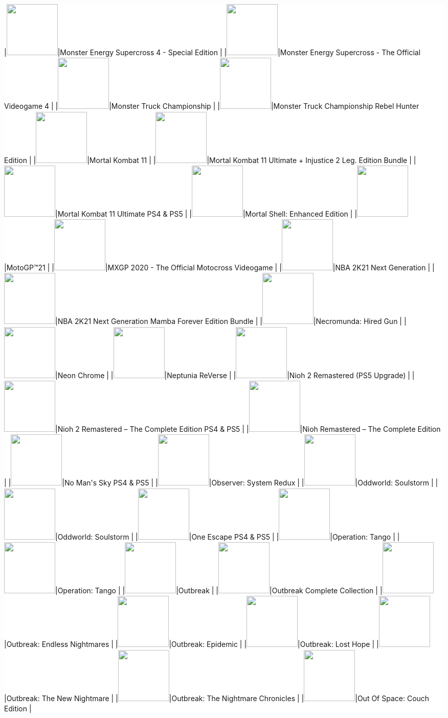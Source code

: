 |<img src="ps5/PPSA01607_00.png ?raw=true" width="100" height="100">|Monster Energy Supercross 4 - Special Edition                                                                 |
|<img src="ps5/PPSA01607_00.png ?raw=true" width="100" height="100">|Monster Energy Supercross - The Official Videogame 4                                                          |
|<img src="ps5/PPSA01902_00.png ?raw=true" width="100" height="100">|Monster Truck Championship                                                                                    |
|<img src="ps5/PPSA01902_00.png ?raw=true" width="100" height="100">|Monster Truck Championship Rebel Hunter Edition                                                               |
|<img src="ps5/PPSA01617_00.png ?raw=true" width="100" height="100">|Mortal Kombat 11                                                                                              |
|<img src="ps5/CUSA11395_00.png ?raw=true" width="100" height="100">|Mortal Kombat 11 Ultimate + Injustice 2 Leg. Edition Bundle                                                   |
|<img src="ps5/PPSA01617_00.png ?raw=true" width="100" height="100">|Mortal Kombat 11 Ultimate PS4 & PS5                                                                           |
|<img src="ps5/PPSA02868_00.png ?raw=true" width="100" height="100">|Mortal Shell: Enhanced Edition                                                                                |
|<img src="ps5/PPSA02376_00.png ?raw=true" width="100" height="100">|MotoGP™21                                                                                                     |
|<img src="ps5/PPSA01645_00.png ?raw=true" width="100" height="100">|MXGP 2020 - The Official Motocross Videogame                                                                  |
|<img src="ps5/PPSA01387_00.png ?raw=true" width="100" height="100">|NBA 2K21 Next Generation                                                                                      |
|<img src="ps5/PPSA01387_00.png ?raw=true" width="100" height="100">|NBA 2K21 Next Generation Mamba Forever Edition Bundle                                                         |
|<img src="ps5/PPSA02450_00.png ?raw=true" width="100" height="100">|Necromunda: Hired Gun                                                                                         |
|<img src="ps5/PPSA02622_00.png ?raw=true" width="100" height="100">|Neon Chrome                                                                                                   |
|<img src="ps5/PPSA02721_00.png ?raw=true" width="100" height="100">|Neptunia ReVerse                                                                                              |
|<img src="ps5/PPSA02489_00.png ?raw=true" width="100" height="100">|Nioh 2 Remastered (PS5 Upgrade)                                                                               |
|<img src="ps5/PPSA02487_00.png ?raw=true" width="100" height="100">|Nioh 2 Remastered – The Complete Edition PS4 & PS5                                                            |
|<img src="ps5/PPSA02484_00.png ?raw=true" width="100" height="100">|Nioh Remastered – The Complete Edition                                                                        |
|<img src="ps5/PPSA02110_00.png ?raw=true" width="100" height="100">|No Man's Sky PS4 & PS5                                                                                        |
|<img src="ps5/PPSA02118_00.png ?raw=true" width="100" height="100">|Observer: System Redux                                                                                        |
|<img src="ps5/CUSA08126_00.png ?raw=true" width="100" height="100">|Oddworld: Soulstorm                                                                                           |
|<img src="ps5/PPSA01590_00.png ?raw=true" width="100" height="100">|Oddworld: Soulstorm                                                                                           |
|<img src="ps5/PPSA03240_00.png ?raw=true" width="100" height="100">|One Escape PS4 & PS5                                                                                          |
|<img src="ps5/CUSA27325_00.png ?raw=true" width="100" height="100">|Operation: Tango                                                                                              |
|<img src="ps5/PPSA03243_00.png ?raw=true" width="100" height="100">|Operation: Tango                                                                                              |
|<img src="ps5/PPSA02552_00.png ?raw=true" width="100" height="100">|Outbreak                                                                                                      |
|<img src="ps5/CUSA25847_00.png ?raw=true" width="100" height="100">|Outbreak Complete Collection                                                                                  |
|<img src="ps5/PPSA02554_00.png ?raw=true" width="100" height="100">|Outbreak: Endless Nightmares                                                                                  |
|<img src="ps5/PPSA02544_00.png ?raw=true" width="100" height="100">|Outbreak: Epidemic                                                                                            |
|<img src="ps5/PPSA02548_00.png ?raw=true" width="100" height="100">|Outbreak: Lost Hope                                                                                           |
|<img src="ps5/PPSA02546_00.png ?raw=true" width="100" height="100">|Outbreak: The New Nightmare                                                                                   |
|<img src="ps5/PPSA02550_00.png ?raw=true" width="100" height="100">|Outbreak: The Nightmare Chronicles                                                                            |
|<img src="ps5/PPSA02350_00.png ?raw=true" width="100" height="100">|Out Of Space: Couch Edition                                                                                   |